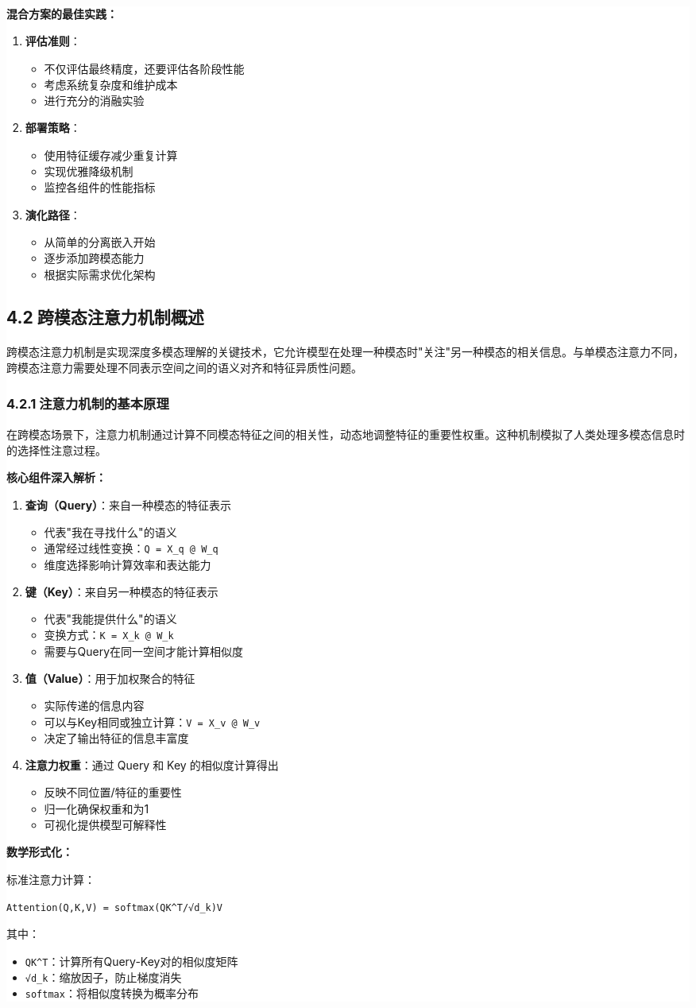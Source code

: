 **混合方案的最佳实践：**

1. **评估准则**：
   - 不仅评估最终精度，还要评估各阶段性能
   - 考虑系统复杂度和维护成本
   - 进行充分的消融实验

2. **部署策略**：
   - 使用特征缓存减少重复计算
   - 实现优雅降级机制
   - 监控各组件的性能指标

3. **演化路径**：
   - 从简单的分离嵌入开始
   - 逐步添加跨模态能力
   - 根据实际需求优化架构

## 4.2 跨模态注意力机制概述

跨模态注意力机制是实现深度多模态理解的关键技术，它允许模型在处理一种模态时"关注"另一种模态的相关信息。与单模态注意力不同，跨模态注意力需要处理不同表示空间之间的语义对齐和特征异质性问题。

### 4.2.1 注意力机制的基本原理

在跨模态场景下，注意力机制通过计算不同模态特征之间的相关性，动态地调整特征的重要性权重。这种机制模拟了人类处理多模态信息时的选择性注意过程。

**核心组件深入解析：**

1. **查询（Query）**：来自一种模态的特征表示
   - 代表"我在寻找什么"的语义
   - 通常经过线性变换：`Q = X_q @ W_q`
   - 维度选择影响计算效率和表达能力

2. **键（Key）**：来自另一种模态的特征表示
   - 代表"我能提供什么"的语义
   - 变换方式：`K = X_k @ W_k`
   - 需要与Query在同一空间才能计算相似度

3. **值（Value）**：用于加权聚合的特征
   - 实际传递的信息内容
   - 可以与Key相同或独立计算：`V = X_v @ W_v`
   - 决定了输出特征的信息丰富度

4. **注意力权重**：通过 Query 和 Key 的相似度计算得出
   - 反映不同位置/特征的重要性
   - 归一化确保权重和为1
   - 可视化提供模型可解释性

**数学形式化：**

标准注意力计算：
```
Attention(Q,K,V) = softmax(QK^T/√d_k)V
```

其中：
- `QK^T`：计算所有Query-Key对的相似度矩阵
- `√d_k`：缩放因子，防止梯度消失
- `softmax`：将相似度转换为概率分布
